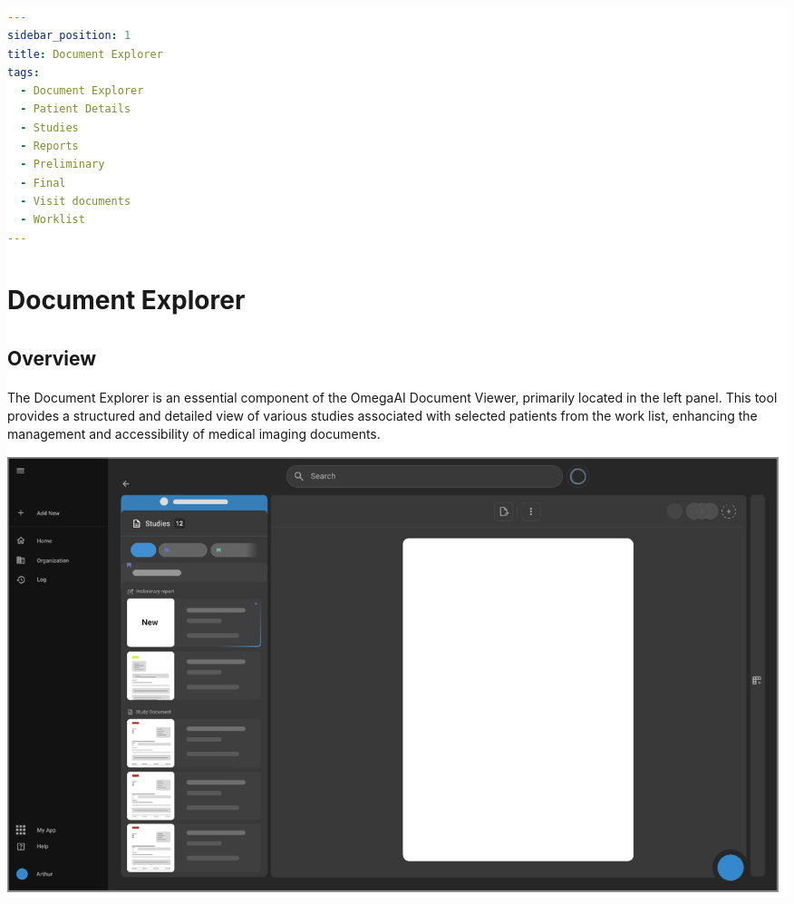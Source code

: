 ```yaml
---
sidebar_position: 1
title: Document Explorer
tags:
  - Document Explorer
  - Patient Details
  - Studies
  - Reports
  - Preliminary
  - Final
  - Visit documents
  - Worklist
---
```


# Document Explorer

## Overview

The Document Explorer is an essential component of the OmegaAI Document
Viewer, primarily located in the left panel. This tool provides a
structured and detailed view of various studies associated with selected
patients from the work list, enhancing the management and accessibility
of medical imaging documents.

![document explorer](./img/documentviewer.png)
